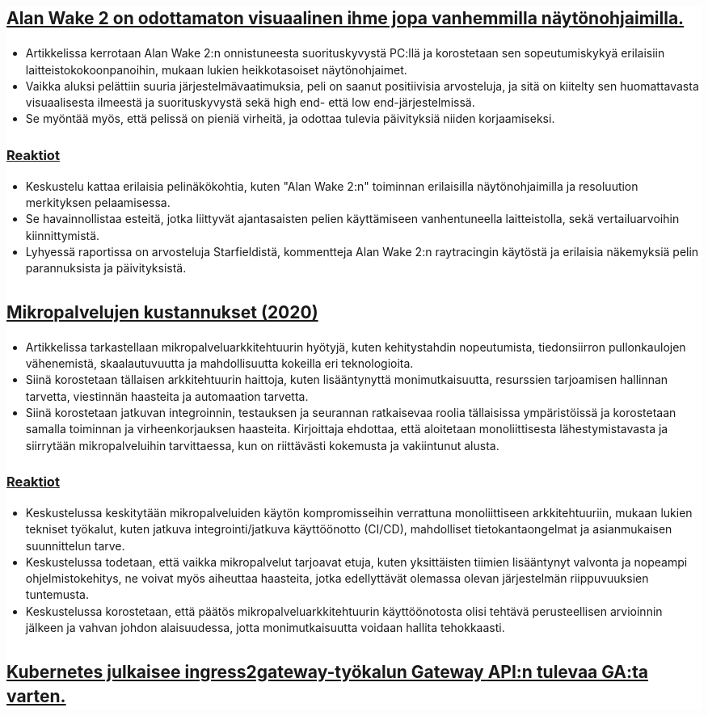 ## [Alan Wake 2 on odottamaton visuaalinen ihme jopa vanhemmilla näytönohjaimilla.](https://www.xfire.com/alan-wake-2-performing-well-low-end-pcs/)

- Artikkelissa kerrotaan Alan Wake 2:n onnistuneesta suorituskyvystä PC:llä ja korostetaan sen sopeutumiskykyä erilaisiin laitteistokokoonpanoihin, mukaan lukien heikkotasoiset näytönohjaimet.
- Vaikka aluksi pelättiin suuria järjestelmävaatimuksia, peli on saanut positiivisia arvosteluja, ja sitä on kiitelty sen huomattavasta visuaalisesta ilmeestä ja suorituskyvystä sekä high end- että low end-järjestelmissä.
- Se myöntää myös, että pelissä on pieniä virheitä, ja odottaa tulevia päivityksiä niiden korjaamiseksi.

### [Reaktiot](https://news.ycombinator.com/item?id=38063112)

- Keskustelu kattaa erilaisia pelinäkökohtia, kuten "Alan Wake 2:n" toiminnan erilaisilla näytönohjaimilla ja resoluution merkityksen pelaamisessa.
- Se havainnollistaa esteitä, jotka liittyvät ajantasaisten pelien käyttämiseen vanhentuneella laitteistolla, sekä vertailuarvoihin kiinnittymistä.
- Lyhyessä raportissa on arvosteluja Starfieldistä, kommentteja Alan Wake 2:n raytracingin käytöstä ja erilaisia näkemyksiä pelin parannuksista ja päivityksistä.

## [Mikropalvelujen kustannukset (2020)](https://robertovitillo.com/costs-of-microservices/)

- Artikkelissa tarkastellaan mikropalveluarkkitehtuurin hyötyjä, kuten kehitystahdin nopeutumista, tiedonsiirron pullonkaulojen vähenemistä, skaalautuvuutta ja mahdollisuutta kokeilla eri teknologioita.
- Siinä korostetaan tällaisen arkkitehtuurin haittoja, kuten lisääntynyttä monimutkaisuutta, resurssien tarjoamisen hallinnan tarvetta, viestinnän haasteita ja automaation tarvetta.
- Siinä korostetaan jatkuvan integroinnin, testauksen ja seurannan ratkaisevaa roolia tällaisissa ympäristöissä ja korostetaan samalla toiminnan ja virheenkorjauksen haasteita. Kirjoittaja ehdottaa, että aloitetaan monoliittisesta lähestymistavasta ja siirrytään mikropalveluihin tarvittaessa, kun on riittävästi kokemusta ja vakiintunut alusta.

### [Reaktiot](https://news.ycombinator.com/item?id=38069915)

- Keskustelussa keskitytään mikropalveluiden käytön kompromisseihin verrattuna monoliittiseen arkkitehtuuriin, mukaan lukien tekniset työkalut, kuten jatkuva integrointi/jatkuva käyttöönotto (CI/CD), mahdolliset tietokantaongelmat ja asianmukaisen suunnittelun tarve.
- Keskustelussa todetaan, että vaikka mikropalvelut tarjoavat etuja, kuten yksittäisten tiimien lisääntynyt valvonta ja nopeampi ohjelmistokehitys, ne voivat myös aiheuttaa haasteita, jotka edellyttävät olemassa olevan järjestelmän riippuvuuksien tuntemusta.
- Keskustelussa korostetaan, että päätös mikropalveluarkkitehtuurin käyttöönotosta olisi tehtävä perusteellisen arvioinnin jälkeen ja vahvan johdon alaisuudessa, jotta monimutkaisuutta voidaan hallita tehokkaasti.

## [Kubernetes julkaisee ingress2gateway-työkalun Gateway API:n tulevaa GA:ta varten.](https://kubernetes.io/blog/2023/10/25/introducing-ingress2gateway/)
